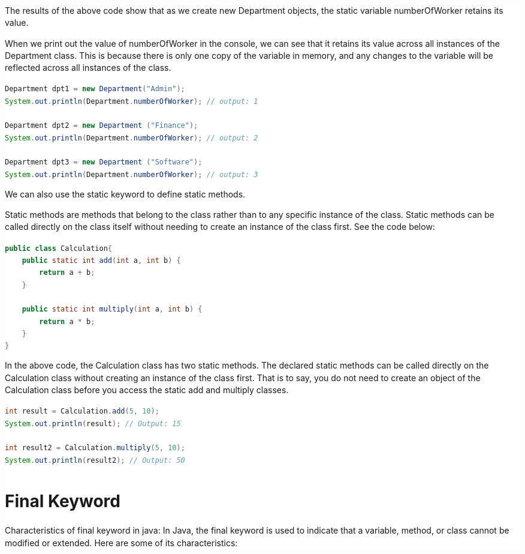 
The results of the above code show that as we create new Department objects, the static variable numberOfWorker retains its value.

When we print out the value of numberOfWorker in the console, we can see that it retains its value across all instances of the Department class. This is because there is only one copy of the variable in memory, and any changes to the variable will be reflected across all instances of the class.
```java
Department dpt1 = new Department("Admin");
System.out.println(Department.numberOfWorker); // output: 1

Department dpt2 = new Department ("Finance");
System.out.println(Department.numberOfWorker); // output: 2

Department dpt3 = new Department ("Software");
System.out.println(Department.numberOfWorker); // output: 3
```

We can also use the static keyword to define static methods.

Static methods are methods that belong to the class rather than to any specific instance of the class. Static methods can be called directly on the class itself without needing to create an instance of the class first. See the code below:

```java
public class Calculation{
    public static int add(int a, int b) {
        return a + b;
    }

    public static int multiply(int a, int b) {
        return a * b;
    }
}
```

In the above code, the Calculation class has two static methods. The declared static methods can be called directly on the Calculation class without creating an instance of the class first. That is to say, you do not need to create an object of the Calculation class before you access the static add and multiply classes.

```java
int result = Calculation.add(5, 10);
System.out.println(result); // Output: 15

int result2 = Calculation.multiply(5, 10);
System.out.println(result2); // Output: 50
```

# Final Keyword

Characteristics of final keyword in java:
In Java, the final keyword is used to indicate that a variable, method, or class cannot be modified or extended. Here are some of its characteristics:

